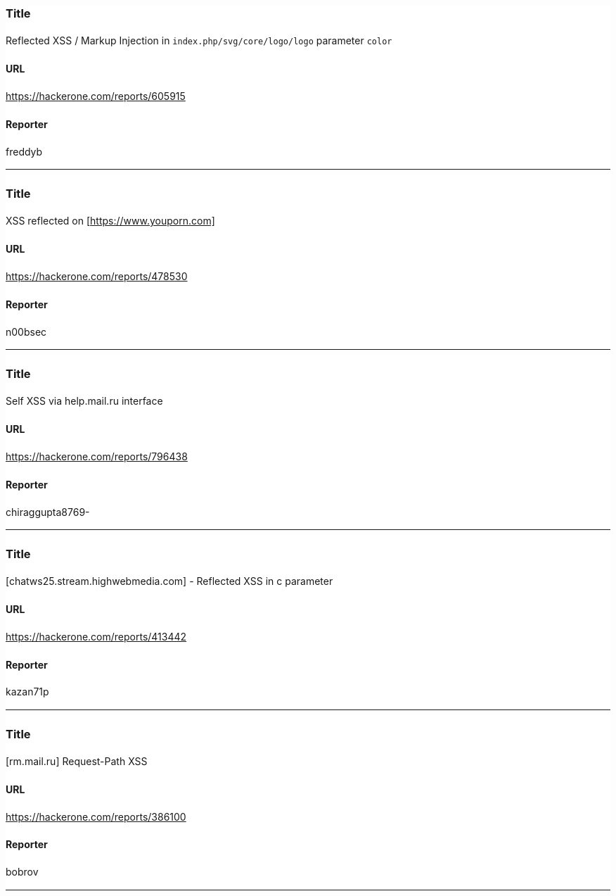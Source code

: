 
### Title
Reflected XSS / Markup Injection in `index.php/svg/core/logo/logo` parameter `color`
#### URL 
https://hackerone.com/reports/605915
#### Reporter 
freddyb

---


### Title
XSS reflected on [https://www.youporn.com]
#### URL 
https://hackerone.com/reports/478530
#### Reporter 
n00bsec

---


### Title
Self XSS via help.mail.ru interface
#### URL 
https://hackerone.com/reports/796438
#### Reporter 
chiraggupta8769-

---


### Title
[chatws25.stream.highwebmedia.com] - Reflected XSS in c parameter
#### URL 
https://hackerone.com/reports/413442
#### Reporter 
kazan71p

---


### Title
[rm.mail.ru] Request-Path XSS
#### URL 
https://hackerone.com/reports/386100
#### Reporter 
bobrov

---
